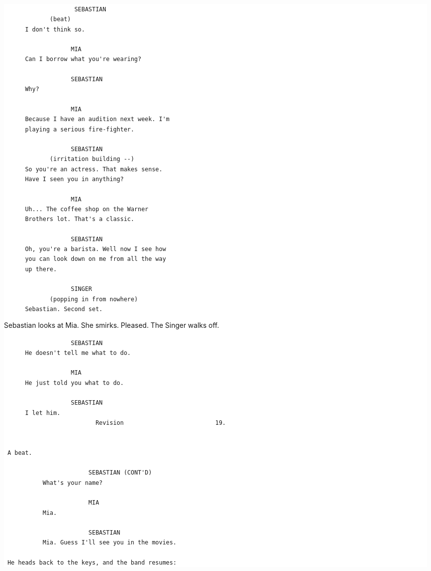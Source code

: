                         SEBASTIAN
                 (beat)
          I don't think so.

                       MIA
          Can I borrow what you're wearing?

                       SEBASTIAN
          Why?

                       MIA
          Because I have an audition next week. I'm
          playing a serious fire-fighter.

                       SEBASTIAN
                 (irritation building --)
          So you're an actress. That makes sense.
          Have I seen you in anything?

                       MIA
          Uh... The coffee shop on the Warner
          Brothers lot. That's a classic.

                       SEBASTIAN
          Oh, you're a barista. Well now I see how
          you can look down on me from all the way
          up there.

                       SINGER
                 (popping in from nowhere)
          Sebastian. Second set.

Sebastian looks at Mia. She smirks. Pleased. The Singer walks
off.

                       SEBASTIAN
          He doesn't tell me what to do.

                       MIA
          He just told you what to do.

                       SEBASTIAN
          I let him.
                              Revision                          19.


     A beat.

                            SEBASTIAN (CONT'D)
               What's your name?

                            MIA
               Mia.

                            SEBASTIAN
               Mia. Guess I'll see you in the movies.

     He heads back to the keys, and the band resumes:
